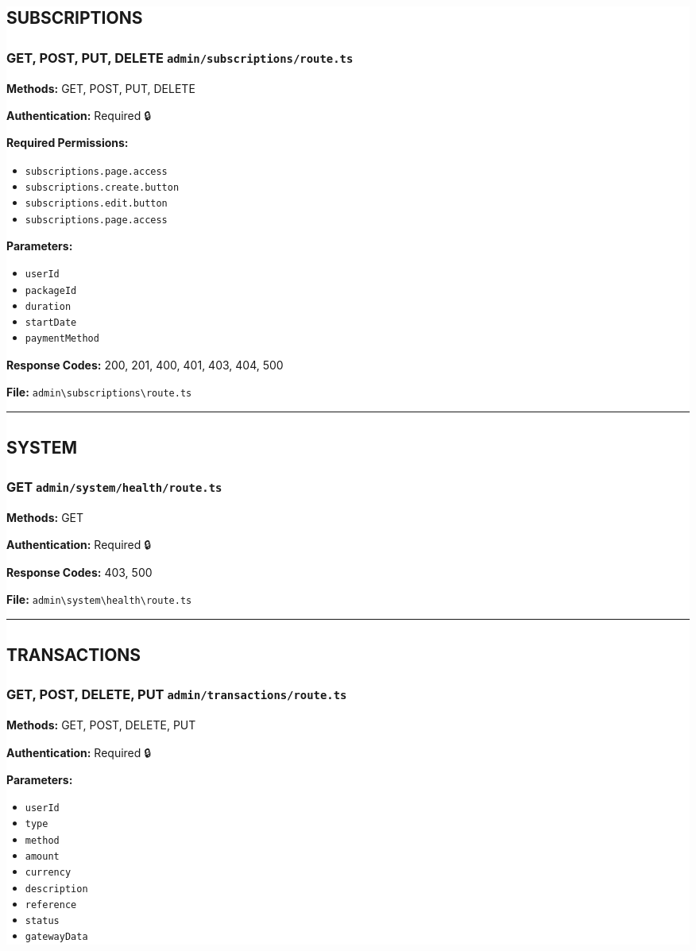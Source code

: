 ## SUBSCRIPTIONS

### GET, POST, PUT, DELETE `admin/subscriptions/route.ts`

**Methods:** GET, POST, PUT, DELETE

**Authentication:** Required 🔒

**Required Permissions:**
- `subscriptions.page.access`
- `subscriptions.create.button`
- `subscriptions.edit.button`
- `subscriptions.page.access`

**Parameters:**
- `userId`
- `packageId`
- `duration`
- `startDate`
- `paymentMethod`

**Response Codes:** 200, 201, 400, 401, 403, 404, 500

**File:** `admin\subscriptions\route.ts`

---

## SYSTEM

### GET `admin/system/health/route.ts`

**Methods:** GET

**Authentication:** Required 🔒

**Response Codes:** 403, 500

**File:** `admin\system\health\route.ts`

---

## TRANSACTIONS

### GET, POST, DELETE, PUT `admin/transactions/route.ts`

**Methods:** GET, POST, DELETE, PUT

**Authentication:** Required 🔒

**Parameters:**
- `userId`
- `type`
- `method`
- `amount`
- `currency`
- `description`
- `reference`
- `status`
- `gatewayData`
